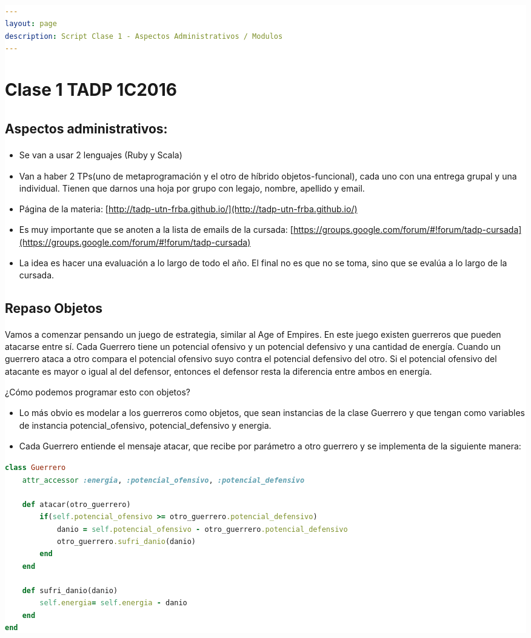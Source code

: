 ```yaml
---
layout: page
description: Script Clase 1 - Aspectos Administrativos / Modulos
---
```


# Clase 1 TADP 1C2016

## Aspectos administrativos:

- Se van a usar 2 lenguajes (Ruby y Scala)

- Van a haber 2 TPs(uno de metaprogramación y el otro de híbrido objetos-funcional), cada uno con una entrega grupal y una individual. Tienen que darnos una hoja por grupo con legajo, nombre, apellido y email.

- Página de la materia: [http://tadp-utn-frba.github.io/](http://tadp-utn-frba.github.io/)

- Es muy importante que se anoten a la lista de emails de la cursada: [https://groups.google.com/forum/#!forum/tadp-cursada](https://groups.google.com/forum/#!forum/tadp-cursada)

- La idea es hacer una evaluación a lo largo de todo el año. El final no es que no se toma, sino que se evalúa a lo largo de la cursada.

## Repaso Objetos

Vamos a comenzar pensando un juego de estrategia, similar al Age of Empires. En este juego existen guerreros que pueden atacarse entre sí. Cada Guerrero tiene un potencial ofensivo y un potencial defensivo y una cantidad de energía. Cuando un guerrero ataca a otro compara el potencial ofensivo suyo contra el potencial defensivo del otro. Si el potencial ofensivo del atacante es mayor o igual al del defensor, entonces el defensor resta la diferencia entre ambos en energía.

¿Cómo podemos programar esto con objetos?

* Lo más obvio es modelar a los guerreros como objetos, que sean instancias de la clase Guerrero y que tengan como variables de instancia potencial_ofensivo, potencial_defensivo y energia.

* Cada Guerrero entiende el mensaje atacar, que recibe por parámetro a otro guerrero y se implementa de la siguiente manera:

```ruby
class Guerrero
    attr_accessor :energia, :potencial_ofensivo, :potencial_defensivo

    def atacar(otro_guerrero)
        if(self.potencial_ofensivo >= otro_guerrero.potencial_defensivo)
            danio = self.potencial_ofensivo - otro_guerrero.potencial_defensivo
            otro_guerrero.sufri_danio(danio)
        end
    end

    def sufri_danio(danio)
        self.energia= self.energia - danio
    end
end
```
